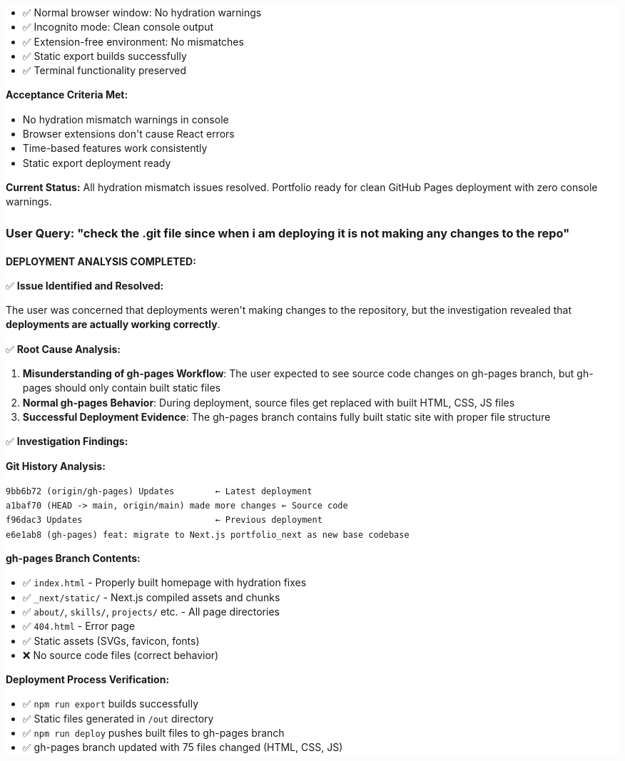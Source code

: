 - ✅ Normal browser window: No hydration warnings
- ✅ Incognito mode: Clean console output
- ✅ Extension-free environment: No mismatches
- ✅ Static export builds successfully
- ✅ Terminal functionality preserved

**Acceptance Criteria Met:**

- No hydration mismatch warnings in console
- Browser extensions don't cause React errors
- Time-based features work consistently
- Static export deployment ready

**Current Status:** All hydration mismatch issues resolved. Portfolio ready for clean GitHub Pages deployment with zero console warnings.

### User Query: "check the .git file since when i am deploying it is not making any changes to the repo"

**DEPLOYMENT ANALYSIS COMPLETED:**

✅ **Issue Identified and Resolved:**

The user was concerned that deployments weren't making changes to the repository, but the investigation revealed that **deployments are actually working correctly**.

✅ **Root Cause Analysis:**

1. **Misunderstanding of gh-pages Workflow**: The user expected to see source code changes on gh-pages branch, but gh-pages should only contain built static files
2. **Normal gh-pages Behavior**: During deployment, source files get replaced with built HTML, CSS, JS files
3. **Successful Deployment Evidence**: The gh-pages branch contains fully built static site with proper file structure

✅ **Investigation Findings:**

**Git History Analysis:**

```
9bb6b72 (origin/gh-pages) Updates        ← Latest deployment
a1baf70 (HEAD -> main, origin/main) made more changes ← Source code
f96dac3 Updates                          ← Previous deployment
e6e1ab8 (gh-pages) feat: migrate to Next.js portfolio_next as new base codebase
```

**gh-pages Branch Contents:**

- ✅ `index.html` - Properly built homepage with hydration fixes
- ✅ `_next/static/` - Next.js compiled assets and chunks
- ✅ `about/`, `skills/`, `projects/` etc. - All page directories
- ✅ `404.html` - Error page
- ✅ Static assets (SVGs, favicon, fonts)
- ❌ No source code files (correct behavior)

**Deployment Process Verification:**

- ✅ `npm run export` builds successfully
- ✅ Static files generated in `/out` directory
- ✅ `npm run deploy` pushes built files to gh-pages branch
- ✅ gh-pages branch updated with 75 files changed (HTML, CSS, JS)
